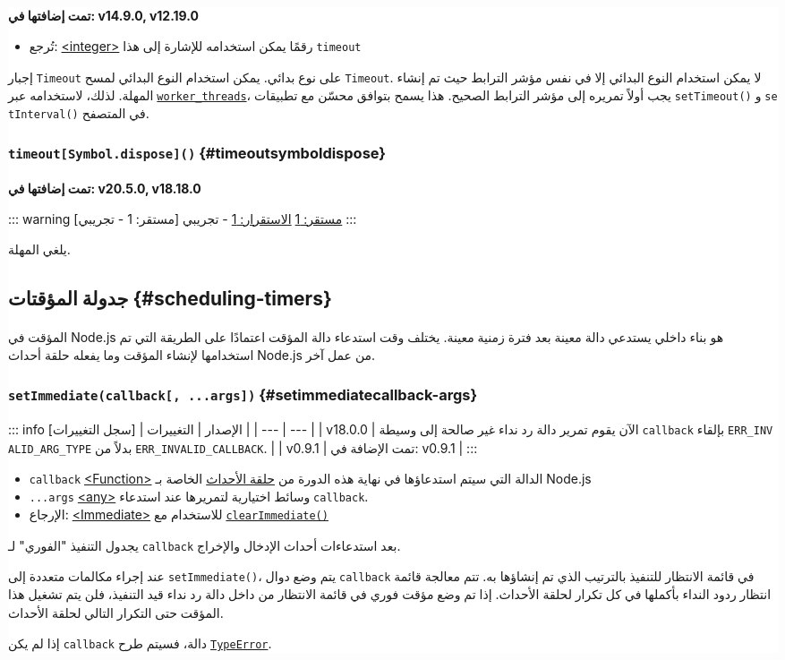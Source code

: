 **تمت إضافتها في: v14.9.0, v12.19.0**

- تُرجع: [\<integer\>](https://developer.mozilla.org/en-US/docs/Web/JavaScript/Data_structures#Number_type) رقمًا يمكن استخدامه للإشارة إلى هذا `timeout`

إجبار `Timeout` على نوع بدائي. يمكن استخدام النوع البدائي لمسح `Timeout`. لا يمكن استخدام النوع البدائي إلا في نفس مؤشر الترابط حيث تم إنشاء المهلة. لذلك، لاستخدامه عبر [`worker_threads`](/ar/nodejs/api/worker_threads)، يجب أولاً تمريره إلى مؤشر الترابط الصحيح. هذا يسمح بتوافق محسّن مع تطبيقات `setTimeout()` و `setInterval()` في المتصفح.

### `timeout[Symbol.dispose]()` {#timeoutsymboldispose}

**تمت إضافتها في: v20.5.0, v18.18.0**

::: warning [مستقر: 1 - تجريبي]
[مستقر: 1](/ar/nodejs/api/documentation#stability-index) [الاستقرار: 1](/ar/nodejs/api/documentation#stability-index) - تجريبي
:::

يلغي المهلة.


## جدولة المؤقتات {#scheduling-timers}

المؤقت في Node.js هو بناء داخلي يستدعي دالة معينة بعد فترة زمنية معينة. يختلف وقت استدعاء دالة المؤقت اعتمادًا على الطريقة التي تم استخدامها لإنشاء المؤقت وما يفعله حلقة أحداث Node.js من عمل آخر.

### `setImmediate(callback[, ...args])` {#setimmediatecallback-args}


::: info [سجل التغييرات]
| الإصدار | التغييرات |
| --- | --- |
| v18.0.0 | الآن يقوم تمرير دالة رد نداء غير صالحة إلى وسيطة `callback` بإلقاء `ERR_INVALID_ARG_TYPE` بدلاً من `ERR_INVALID_CALLBACK`. |
| v0.9.1 | تمت الإضافة في: v0.9.1 |
:::

- `callback` [\<Function\>](https://developer.mozilla.org/en-US/docs/Web/JavaScript/Reference/Global_Objects/Function) الدالة التي سيتم استدعاؤها في نهاية هذه الدورة من [حلقة الأحداث](https://nodejs.org/en/docs/guides/event-loop-timers-and-nexttick/#setimmediate-vs-settimeout) الخاصة بـ Node.js
- `...args` [\<any\>](https://developer.mozilla.org/en-US/docs/Web/JavaScript/Data_structures#Data_types) وسائط اختيارية لتمريرها عند استدعاء `callback`.
- الإرجاع: [\<Immediate\>](/ar/nodejs/api/timers#class-immediate) للاستخدام مع [`clearImmediate()`](/ar/nodejs/api/timers#clearimmediateimmediate)

يجدول التنفيذ "الفوري" لـ `callback` بعد استدعاءات أحداث الإدخال والإخراج.

عند إجراء مكالمات متعددة إلى `setImmediate()`، يتم وضع دوال `callback` في قائمة الانتظار للتنفيذ بالترتيب الذي تم إنشاؤها به. تتم معالجة قائمة انتظار ردود النداء بأكملها في كل تكرار لحلقة الأحداث. إذا تم وضع مؤقت فوري في قائمة الانتظار من داخل دالة رد نداء قيد التنفيذ، فلن يتم تشغيل هذا المؤقت حتى التكرار التالي لحلقة الأحداث.

إذا لم يكن `callback` دالة، فسيتم طرح [`TypeError`](/ar/nodejs/api/errors#class-typeerror).
